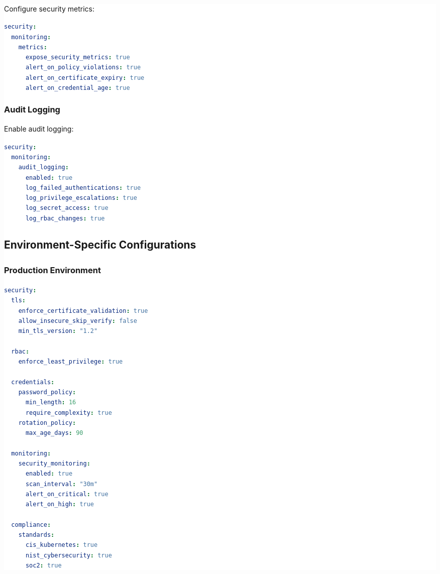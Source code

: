 Configure security metrics:

```yaml
security:
  monitoring:
    metrics:
      expose_security_metrics: true
      alert_on_policy_violations: true
      alert_on_certificate_expiry: true
      alert_on_credential_age: true
```

### Audit Logging

Enable audit logging:

```yaml
security:
  monitoring:
    audit_logging:
      enabled: true
      log_failed_authentications: true
      log_privilege_escalations: true
      log_secret_access: true
      log_rbac_changes: true
```

## Environment-Specific Configurations

### Production Environment

```yaml
security:
  tls:
    enforce_certificate_validation: true
    allow_insecure_skip_verify: false
    min_tls_version: "1.2"
  
  rbac:
    enforce_least_privilege: true
  
  credentials:
    password_policy:
      min_length: 16
      require_complexity: true
    rotation_policy:
      max_age_days: 90
  
  monitoring:
    security_monitoring:
      enabled: true
      scan_interval: "30m"
      alert_on_critical: true
      alert_on_high: true
  
  compliance:
    standards:
      cis_kubernetes: true
      nist_cybersecurity: true
      soc2: true
```
